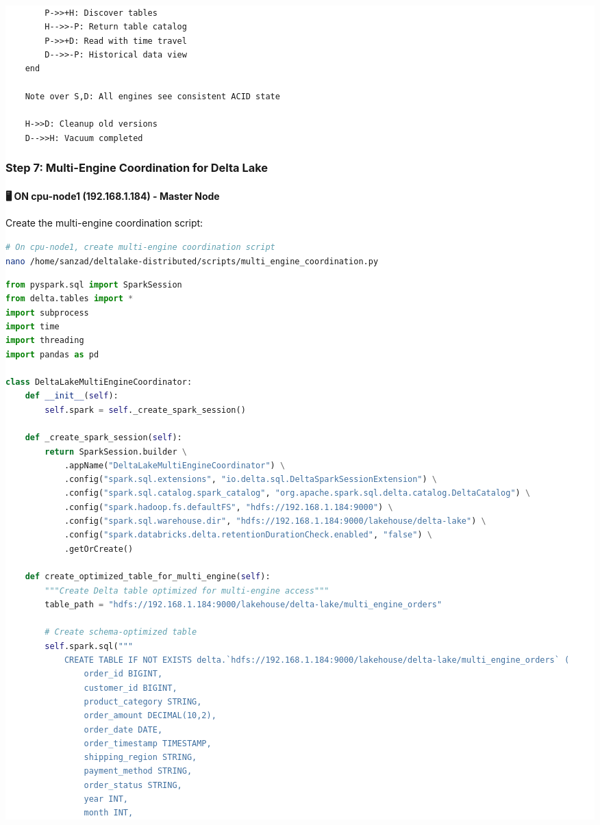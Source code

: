 ```mermaid
        P->>+H: Discover tables
        H-->>-P: Return table catalog
        P->>+D: Read with time travel
        D-->>-P: Historical data view
    end
    
    Note over S,D: All engines see consistent ACID state
    
    H->>D: Cleanup old versions
    D-->>H: Vacuum completed
```

### Step 7: Multi-Engine Coordination for Delta Lake

#### 🖥️ **ON cpu-node1 (192.168.1.184) - Master Node**

Create the multi-engine coordination script:

```bash
# On cpu-node1, create multi-engine coordination script
nano /home/sanzad/deltalake-distributed/scripts/multi_engine_coordination.py
```

```python
from pyspark.sql import SparkSession
from delta.tables import *
import subprocess
import time
import threading
import pandas as pd

class DeltaLakeMultiEngineCoordinator:
    def __init__(self):
        self.spark = self._create_spark_session()
        
    def _create_spark_session(self):
        return SparkSession.builder \
            .appName("DeltaLakeMultiEngineCoordinator") \
            .config("spark.sql.extensions", "io.delta.sql.DeltaSparkSessionExtension") \
            .config("spark.sql.catalog.spark_catalog", "org.apache.spark.sql.delta.catalog.DeltaCatalog") \
            .config("spark.hadoop.fs.defaultFS", "hdfs://192.168.1.184:9000") \
            .config("spark.sql.warehouse.dir", "hdfs://192.168.1.184:9000/lakehouse/delta-lake") \
            .config("spark.databricks.delta.retentionDurationCheck.enabled", "false") \
            .getOrCreate()
    
    def create_optimized_table_for_multi_engine(self):
        """Create Delta table optimized for multi-engine access"""
        table_path = "hdfs://192.168.1.184:9000/lakehouse/delta-lake/multi_engine_orders"
        
        # Create schema-optimized table
        self.spark.sql("""
            CREATE TABLE IF NOT EXISTS delta.`hdfs://192.168.1.184:9000/lakehouse/delta-lake/multi_engine_orders` (
                order_id BIGINT,
                customer_id BIGINT,
                product_category STRING,
                order_amount DECIMAL(10,2),
                order_date DATE,
                order_timestamp TIMESTAMP,
                shipping_region STRING,
                payment_method STRING,
                order_status STRING,
                year INT,
                month INT,
```